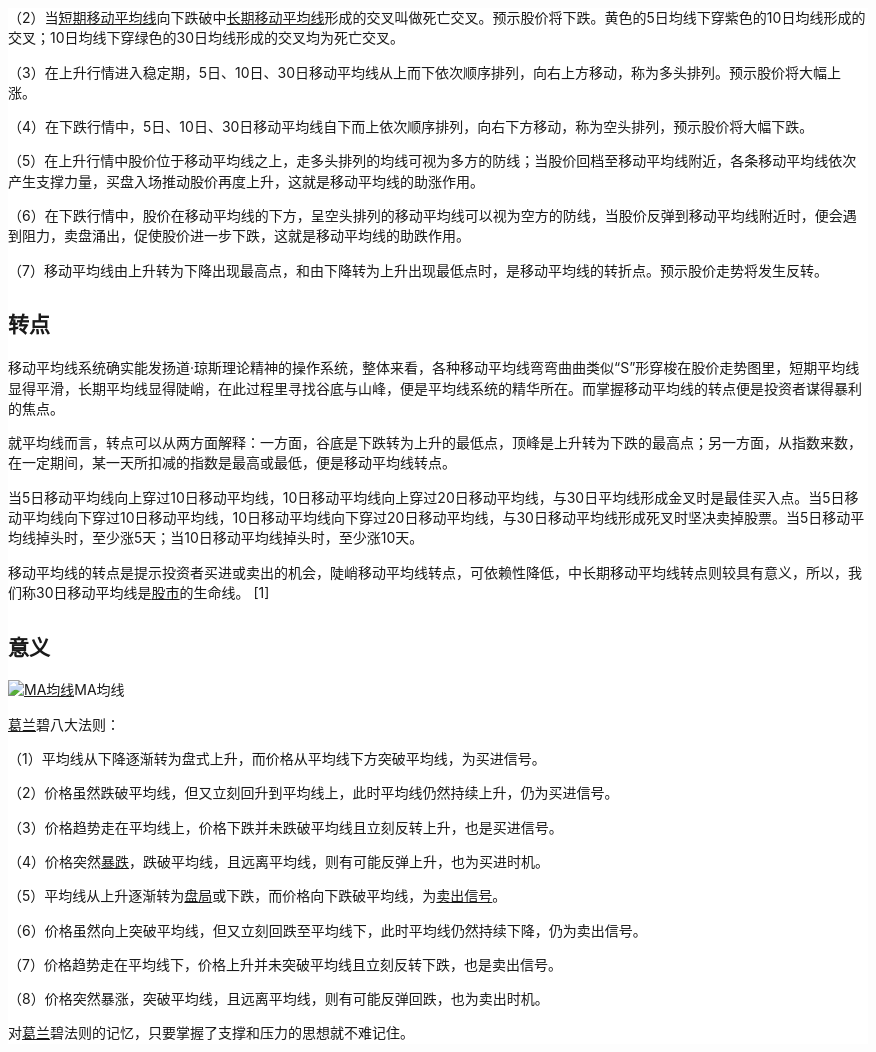 （2）当[短期移动平均线](https://baike.baidu.com/item/%E7%9F%AD%E6%9C%9F%E7%A7%BB%E5%8A%A8%E5%B9%B3%E5%9D%87%E7%BA%BF/7091580?fromModule=lemma_inlink)向下跌破中[长期移动平均线](https://baike.baidu.com/item/%E9%95%BF%E6%9C%9F%E7%A7%BB%E5%8A%A8%E5%B9%B3%E5%9D%87%E7%BA%BF/10356907?fromModule=lemma_inlink)形成的交叉叫做死亡交叉。预示股价将下跌。黄色的5日均线下穿紫色的10日均线形成的交叉；10日均线下穿绿色的30日均线形成的交叉均为死亡交叉。

（3）在上升行情进入稳定期，5日、10日、30日移动平均线从上而下依次顺序排列，向右上方移动，称为多头排列。预示股价将大幅上涨。

（4）在下跌行情中，5日、10日、30日移动平均线自下而上依次顺序排列，向右下方移动，称为空头排列，预示股价将大幅下跌。

（5）在上升行情中股价位于移动平均线之上，走多头排列的均线可视为多方的防线；当股价回档至移动平均线附近，各条移动平均线依次产生支撑力量，买盘入场推动股价再度上升，这就是移动平均线的助涨作用。

（6）在下跌行情中，股价在移动平均线的下方，呈空头排列的移动平均线可以视为空方的防线，当股价反弹到移动平均线附近时，便会遇到阻力，卖盘涌出，促使股价进一步下跌，这就是移动平均线的助跌作用。

（7）移动平均线由上升转为下降出现最高点，和由下降转为上升出现最低点时，是移动平均线的转折点。预示股价走势将发生反转。

## 转点



移动平均线系统确实能发扬道·琼斯理论精神的操作系统，整体来看，各种移动平均线弯弯曲曲类似“S”形穿梭在股价走势图里，短期平均线显得平滑，长期平均线显得陡峭，在此过程里寻找谷底与山峰，便是平均线系统的精华所在。而掌握移动平均线的转点便是投资者谋得暴利的焦点。

就平均线而言，转点可以从两方面解释：一方面，谷底是下跌转为上升的最低点，顶峰是上升转为下跌的最高点；另一方面，从指数来数，在一定期间，某一天所扣减的指数是最高或最低，便是移动平均线转点。

当5日移动平均线向上穿过10日移动平均线，10日移动平均线向上穿过20日移动平均线，与30日平均线形成金叉时是最佳买入点。当5日移动平均线向下穿过10日移动平均线，10日移动平均线向下穿过20日移动平均线，与30日移动平均线形成死叉时坚决卖掉股票。当5日移动平均线掉头时，至少涨5天；当10日移动平均线掉头时，至少涨10天。

移动平均线的转点是提示投资者买进或卖出的机会，陡峭移动平均线转点，可依赖性降低，中长期移动平均线转点则较具有意义，所以，我们称30日移动平均线是[股市](https://baike.baidu.com/item/%E8%82%A1%E5%B8%82?fromModule=lemma_inlink)的生命线。 [1] 

## 意义



 [![MA均线](https://bkimg.cdn.bcebos.com/pic/d439b6003af33a8741b0807cc65c10385243b5f3?x-bce-process=image/resize,m_lfit,w_440,limit_1)](https://baike.baidu.com/pic/MA%E7%A7%BB%E5%8A%A8%E5%B9%B3%E5%9D%87%E7%BA%BF/2258320/0/d1e312f4994d7eb97709d71c?fr=lemma&fromModule=lemma_content-image&ct=single "MA均线")MA均线

[葛兰](https://baike.baidu.com/item/%E8%91%9B%E5%85%B0?fromModule=lemma_inlink)碧八大法则：

（1）平均线从下降逐渐转为盘式上升，而价格从平均线下方突破平均线，为买进信号。

（2）价格虽然跌破平均线，但又立刻回升到平均线上，此时平均线仍然持续上升，仍为买进信号。

（3）价格趋势走在平均线上，价格下跌并未跌破平均线且立刻反转上升，也是买进信号。

（4）价格突然[暴跌](https://baike.baidu.com/item/%E6%9A%B4%E8%B7%8C?fromModule=lemma_inlink)，跌破平均线，且远离平均线，则有可能反弹上升，也为买进时机。

（5）平均线从上升逐渐转为[盘局](https://baike.baidu.com/item/%E7%9B%98%E5%B1%80?fromModule=lemma_inlink)或下跌，而价格向下跌破平均线，为[卖出信号](https://baike.baidu.com/item/%E5%8D%96%E5%87%BA%E4%BF%A1%E5%8F%B7?fromModule=lemma_inlink)。

（6）价格虽然向上突破平均线，但又立刻回跌至平均线下，此时平均线仍然持续下降，仍为卖出信号。

（7）价格趋势走在平均线下，价格上升并未突破平均线且立刻反转下跌，也是卖出信号。

（8）价格突然暴涨，突破平均线，且远离平均线，则有可能反弹回跌，也为卖出时机。

对[葛兰](https://baike.baidu.com/item/%E8%91%9B%E5%85%B0?fromModule=lemma_inlink)碧法则的记忆，只要掌握了支撑和压力的思想就不难记住。
